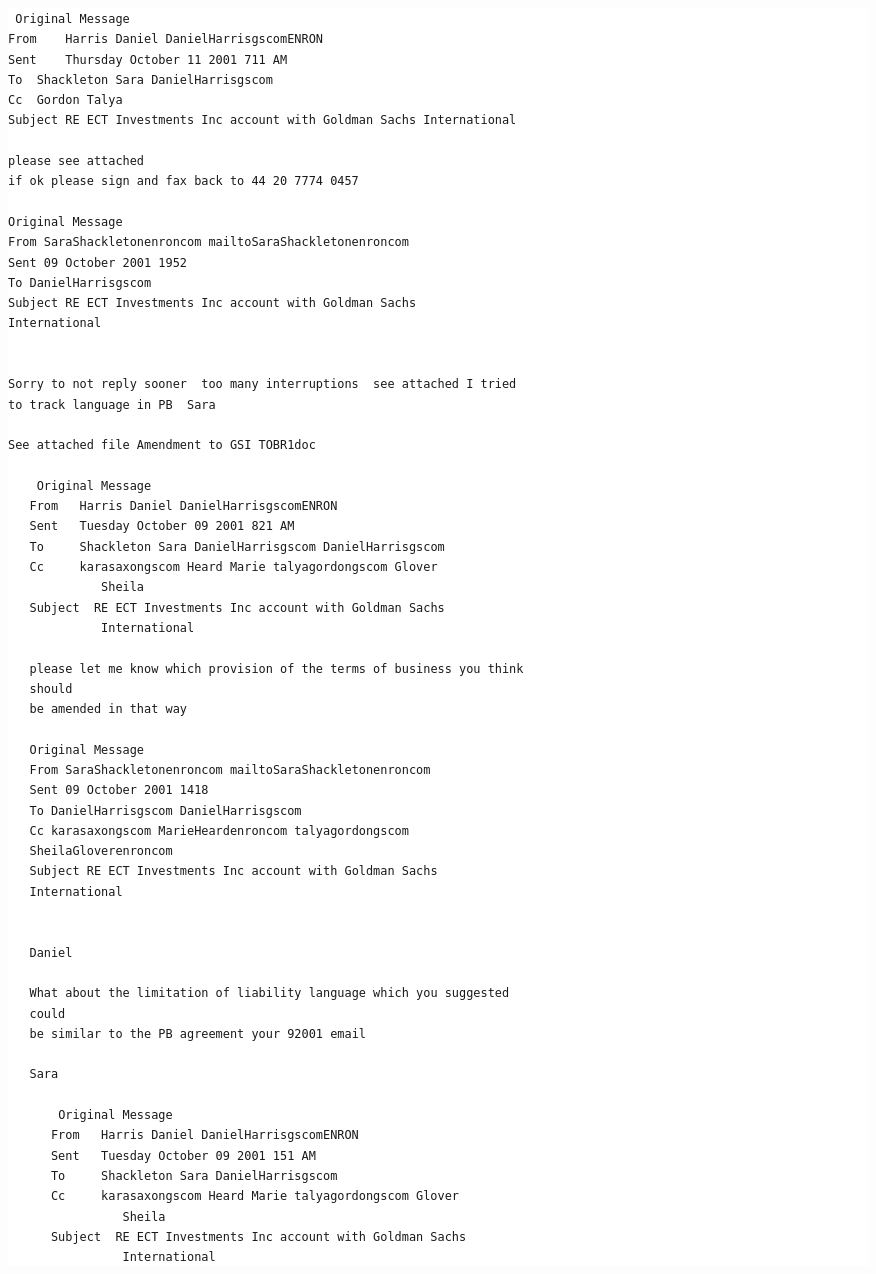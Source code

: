     
    
     Original Message
    From 	Harris Daniel DanielHarrisgscomENRON  
    Sent	Thursday October 11 2001 711 AM
    To	Shackleton Sara DanielHarrisgscom
    Cc	Gordon Talya
    Subject	RE ECT Investments Inc account with Goldman Sachs International
    
    please see attached
    if ok please sign and fax back to 44 20 7774 0457
    
    Original Message
    From SaraShackletonenroncom mailtoSaraShackletonenroncom
    Sent 09 October 2001 1952
    To DanielHarrisgscom
    Subject RE ECT Investments Inc account with Goldman Sachs
    International
    
    
    Sorry to not reply sooner  too many interruptions  see attached I tried
    to track language in PB  Sara
    
    See attached file Amendment to GSI TOBR1doc
    
        Original Message
       From   Harris Daniel DanielHarrisgscomENRON
       Sent   Tuesday October 09 2001 821 AM
       To     Shackleton Sara DanielHarrisgscom DanielHarrisgscom
       Cc     karasaxongscom Heard Marie talyagordongscom Glover
                 Sheila
       Subject  RE ECT Investments Inc account with Goldman Sachs
                 International
    
       please let me know which provision of the terms of business you think
       should
       be amended in that way
    
       Original Message
       From SaraShackletonenroncom mailtoSaraShackletonenroncom
       Sent 09 October 2001 1418
       To DanielHarrisgscom DanielHarrisgscom
       Cc karasaxongscom MarieHeardenroncom talyagordongscom
       SheilaGloverenroncom
       Subject RE ECT Investments Inc account with Goldman Sachs
       International
    
    
       Daniel
    
       What about the limitation of liability language which you suggested
       could
       be similar to the PB agreement your 92001 email
    
       Sara
    
           Original Message
          From   Harris Daniel DanielHarrisgscomENRON
          Sent   Tuesday October 09 2001 151 AM
          To     Shackleton Sara DanielHarrisgscom
          Cc     karasaxongscom Heard Marie talyagordongscom Glover
                    Sheila
          Subject  RE ECT Investments Inc account with Goldman Sachs
                    International
    